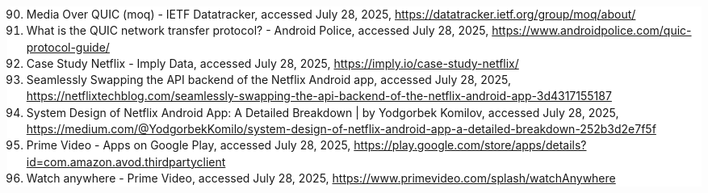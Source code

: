90. Media Over QUIC (moq) - IETF Datatracker, accessed July 28, 2025, https://datatracker.ietf.org/group/moq/about/
91. What is the QUIC network transfer protocol? - Android Police, accessed July 28, 2025, https://www.androidpolice.com/quic-protocol-guide/
92. Case Study Netflix - Imply Data, accessed July 28, 2025, https://imply.io/case-study-netflix/
93. Seamlessly Swapping the API backend of the Netflix Android app, accessed July 28, 2025, https://netflixtechblog.com/seamlessly-swapping-the-api-backend-of-the-netflix-android-app-3d4317155187
94. System Design of Netflix Android App: A Detailed Breakdown | by Yodgorbek Komilov, accessed July 28, 2025, https://medium.com/@YodgorbekKomilo/system-design-of-netflix-android-app-a-detailed-breakdown-252b3d2e7f5f
95. Prime Video - Apps on Google Play, accessed July 28, 2025, https://play.google.com/store/apps/details?id=com.amazon.avod.thirdpartyclient
96. Watch anywhere - Prime Video, accessed July 28, 2025, https://www.primevideo.com/splash/watchAnywhere

